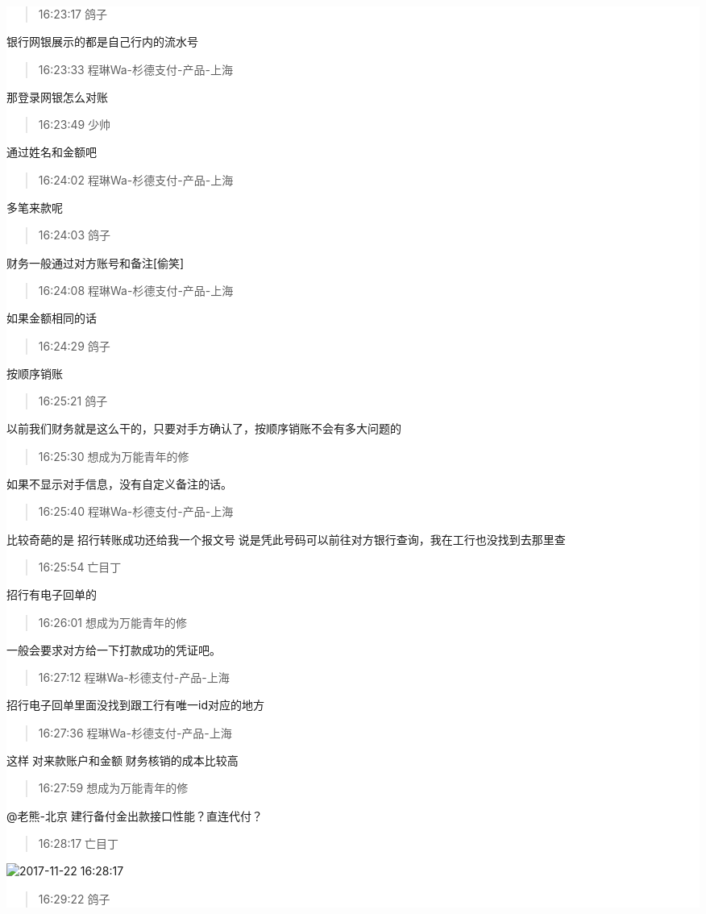 > 16:23:17  鸽子  
   
银行网银展示的都是自己行内的流水号  
   
> 16:23:33  程琳Wa-杉德支付-产品-上海  
   
那登录网银怎么对账  
   
> 16:23:49  少帅  
   
通过姓名和金额吧  
   
> 16:24:02  程琳Wa-杉德支付-产品-上海  
   
多笔来款呢  
   
> 16:24:03  鸽子  
   
财务一般通过对方账号和备注[偷笑]  
   
> 16:24:08  程琳Wa-杉德支付-产品-上海  
   
如果金额相同的话  
   
> 16:24:29  鸽子  
   
按顺序销账  
   
> 16:25:21  鸽子  
   
以前我们财务就是这么干的，只要对手方确认了，按顺序销账不会有多大问题的  
   
> 16:25:30  想成为万能青年的修  
   
如果不显示对手信息，没有自定义备注的话。  
   
> 16:25:40  程琳Wa-杉德支付-产品-上海  
   
比较奇葩的是 招行转账成功还给我一个报文号 说是凭此号码可以前往对方银行查询，我在工行也没找到去那里查  
   
> 16:25:54  亡目丁  
   
招行有电子回单的  
   
> 16:26:01  想成为万能青年的修  
   
一般会要求对方给一下打款成功的凭证吧。  
   
> 16:27:12  程琳Wa-杉德支付-产品-上海  
   
招行电子回单里面没找到跟工行有唯一id对应的地方  
   
> 16:27:36  程琳Wa-杉德支付-产品-上海  
   
这样 对来款账户和金额 财务核销的成本比较高  
   
> 16:27:59  想成为万能青年的修  
   
@老熊-北京  建行备付金出款接口性能？直连代付？  
   
> 16:28:17  亡目丁  
   
![2017-11-22 16:28:17](http://wechat.lixf.cn/img/20171122_162817.png) 
   
> 16:29:22  鸽子  
   